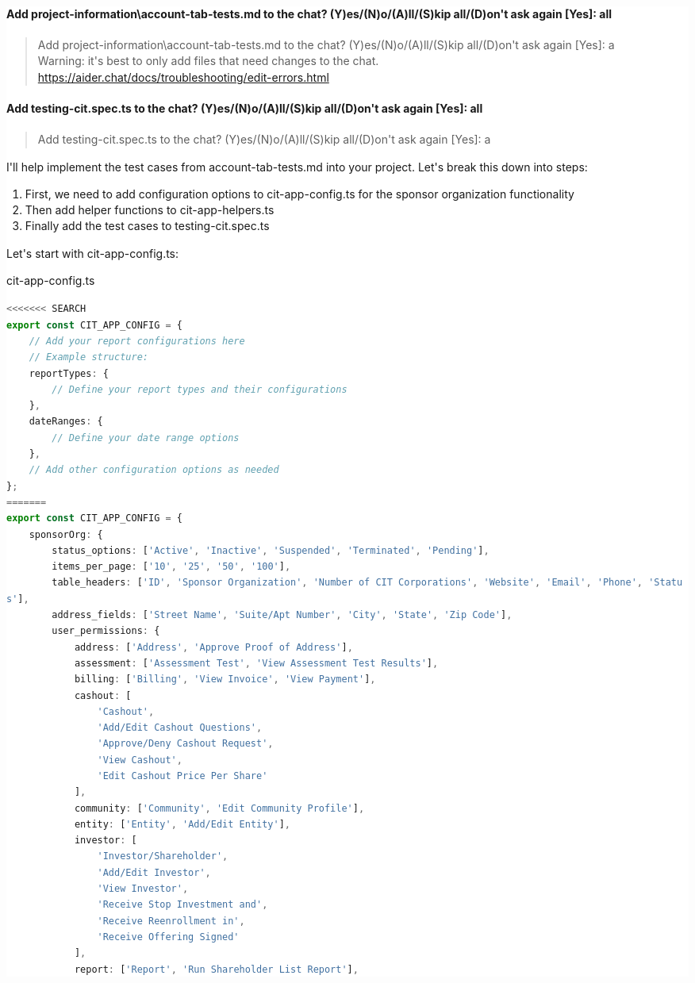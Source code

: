 #### Add project-information\account-tab-tests.md to the chat? (Y)es/(N)o/(A)ll/(S)kip all/(D)on't ask again [Yes]: all  
> Add project-information\account-tab-tests.md to the chat? (Y)es/(N)o/(A)ll/(S)kip all/(D)on't ask again [Yes]: a  
> Warning: it's best to only add files that need changes to the chat.  
> https://aider.chat/docs/troubleshooting/edit-errors.html  

#### Add testing-cit.spec.ts to the chat? (Y)es/(N)o/(A)ll/(S)kip all/(D)on't ask again [Yes]: all  
> Add testing-cit.spec.ts to the chat? (Y)es/(N)o/(A)ll/(S)kip all/(D)on't ask again [Yes]: a  

I'll help implement the test cases from account-tab-tests.md into your project. Let's break this down into steps:

1. First, we need to add configuration options to cit-app-config.ts for the sponsor organization functionality
2. Then add helper functions to cit-app-helpers.ts
3. Finally add the test cases to testing-cit.spec.ts

Let's start with cit-app-config.ts:

cit-app-config.ts
```typescript
<<<<<<< SEARCH
export const CIT_APP_CONFIG = {
    // Add your report configurations here
    // Example structure:
    reportTypes: {
        // Define your report types and their configurations
    },
    dateRanges: {
        // Define your date range options
    },
    // Add other configuration options as needed
};
=======
export const CIT_APP_CONFIG = {
    sponsorOrg: {
        status_options: ['Active', 'Inactive', 'Suspended', 'Terminated', 'Pending'],
        items_per_page: ['10', '25', '50', '100'],
        table_headers: ['ID', 'Sponsor Organization', 'Number of CIT Corporations', 'Website', 'Email', 'Phone', 'Status'],
        address_fields: ['Street Name', 'Suite/Apt Number', 'City', 'State', 'Zip Code'],
        user_permissions: {
            address: ['Address', 'Approve Proof of Address'],
            assessment: ['Assessment Test', 'View Assessment Test Results'],
            billing: ['Billing', 'View Invoice', 'View Payment'],
            cashout: [
                'Cashout',
                'Add/Edit Cashout Questions',
                'Approve/Deny Cashout Request',
                'View Cashout',
                'Edit Cashout Price Per Share'
            ],
            community: ['Community', 'Edit Community Profile'],
            entity: ['Entity', 'Add/Edit Entity'],
            investor: [
                'Investor/Shareholder',
                'Add/Edit Investor',
                'View Investor',
                'Receive Stop Investment and',
                'Receive Reenrollment in',
                'Receive Offering Signed'
            ],
            report: ['Report', 'Run Shareholder List Report'],
```